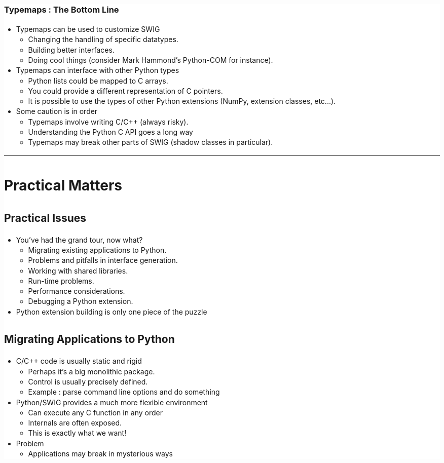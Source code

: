 
### Typemaps : The Bottom Line

- Typemaps can be used to customize SWIG
    - Changing the handling of specific datatypes.
    - Building better interfaces.
    - Doing cool things (consider Mark Hammond’s Python-COM for instance).
- Typemaps can interface with other Python types
    - Python lists could be mapped to C arrays.
    - You could provide a different representation of C pointers.
    - It is possible to use the types of other Python extensions (NumPy, extension classes, etc...).
- Some caution is in order
    - Typemaps involve writing C/C++ (always risky).
    - Understanding the Python C API goes a long way
    - Typemaps may break other parts of SWIG (shadow classes in particular).

---

<h2 id="bb854aa2286de3c6f945f87d5029e202"></h2>


# Practical Matters

<h2 id="4a764f1a2d9b0e7a0f48bb7398252529"></h2>


## Practical Issues

- You’ve had the grand tour, now what?
    - Migrating existing applications to Python.
    - Problems and pitfalls in interface generation.
    - Working with shared libraries.
    - Run-time problems.
    - Performance considerations.
    - Debugging a Python extension.
- Python extension building is only one piece of the puzzle

<h2 id="672391f1fb8dc7e9b10ffe347c1e43a9"></h2>


## Migrating Applications to Python

- C/C++ code is usually static and rigid
    - Perhaps it’s a big monolithic package.
    - Control is usually precisely defined.
    - Example : parse command line options and do something
- Python/SWIG provides a much more flexible environment
    - Can execute any C function in any order
    - Internals are often exposed.
    - This is exactly what we want!
- Problem
    - Applications may break in mysterious ways
